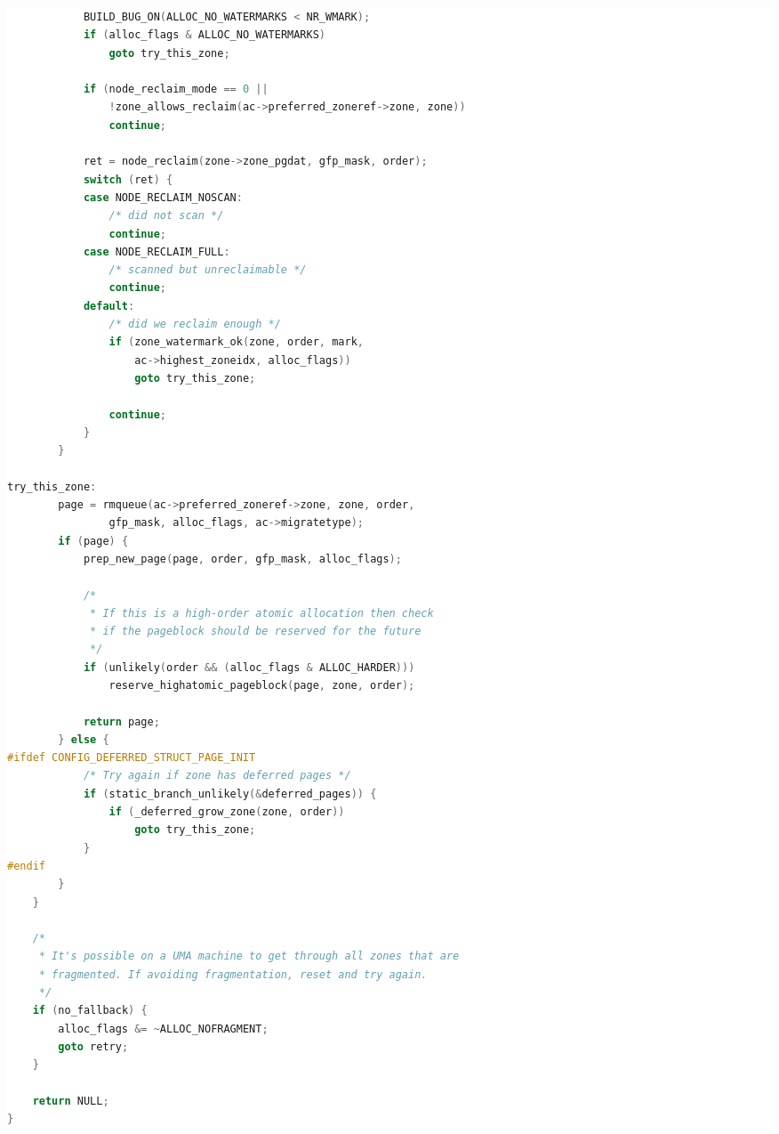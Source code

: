 ```cpp
            BUILD_BUG_ON(ALLOC_NO_WATERMARKS < NR_WMARK);
            if (alloc_flags & ALLOC_NO_WATERMARKS)
                goto try_this_zone;

            if (node_reclaim_mode == 0 ||
                !zone_allows_reclaim(ac->preferred_zoneref->zone, zone))
                continue;

            ret = node_reclaim(zone->zone_pgdat, gfp_mask, order);
            switch (ret) {
            case NODE_RECLAIM_NOSCAN:
                /* did not scan */
                continue;
            case NODE_RECLAIM_FULL:
                /* scanned but unreclaimable */
                continue;
            default:
                /* did we reclaim enough */
                if (zone_watermark_ok(zone, order, mark,
                    ac->highest_zoneidx, alloc_flags))
                    goto try_this_zone;

                continue;
            }
        }

try_this_zone:
        page = rmqueue(ac->preferred_zoneref->zone, zone, order,
                gfp_mask, alloc_flags, ac->migratetype);
        if (page) {
            prep_new_page(page, order, gfp_mask, alloc_flags);

            /*
             * If this is a high-order atomic allocation then check
             * if the pageblock should be reserved for the future
             */
            if (unlikely(order && (alloc_flags & ALLOC_HARDER)))
                reserve_highatomic_pageblock(page, zone, order);

            return page;
        } else {
#ifdef CONFIG_DEFERRED_STRUCT_PAGE_INIT
            /* Try again if zone has deferred pages */
            if (static_branch_unlikely(&deferred_pages)) {
                if (_deferred_grow_zone(zone, order))
                    goto try_this_zone;
            }
#endif
        }
    }

    /*
     * It's possible on a UMA machine to get through all zones that are
     * fragmented. If avoiding fragmentation, reset and try again.
     */
    if (no_fallback) {
        alloc_flags &= ~ALLOC_NOFRAGMENT;
        goto retry;
    }

    return NULL;
}
```